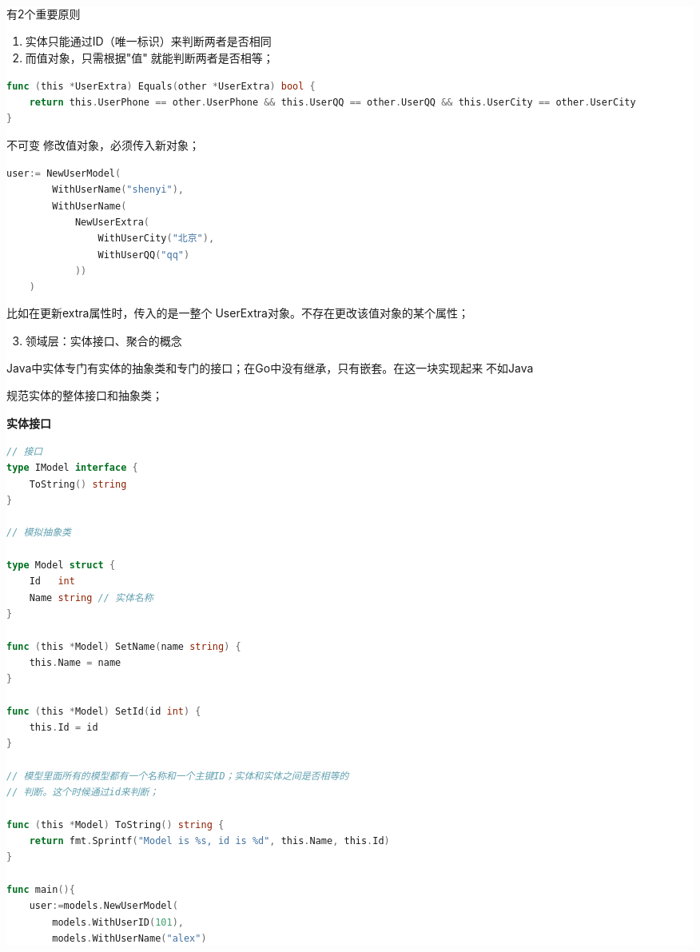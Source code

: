 有2个重要原则

1. 实体只能通过ID（唯一标识）来判断两者是否相同
2. 而值对象，只需根据"值" 就能判断两者是否相等；

```go
func (this *UserExtra) Equals(other *UserExtra) bool {
	return this.UserPhone == other.UserPhone && this.UserQQ == other.UserQQ && this.UserCity == other.UserCity
}
```

不可变
修改值对象，必须传入新对象；

```go
user:= NewUserModel(
	    WithUserName("shenyi"),
		WithUserName(
		    NewUserExtra(
			    WithUserCity("北京"),
				WithUserQQ("qq")
			))
	)
```

比如在更新extra属性时，传入的是一整个 UserExtra对象。不存在更改该值对象的某个属性；

3. 领域层：实体接口、聚合的概念

Java中实体专门有实体的抽象类和专门的接口；在Go中没有继承，只有嵌套。在这一块实现起来
不如Java

规范实体的整体接口和抽象类；

**实体接口**

```go
// 接口
type IModel interface {
	ToString() string
}

// 模拟抽象类

type Model struct {
	Id   int
	Name string // 实体名称
}

func (this *Model) SetName(name string) {
	this.Name = name
}

func (this *Model) SetId(id int) {
	this.Id = id
}

// 模型里面所有的模型都有一个名称和一个主键ID；实体和实体之间是否相等的
// 判断。这个时候通过id来判断；

func (this *Model) ToString() string {
	return fmt.Sprintf("Model is %s, id is %d", this.Name, this.Id)
}

func main(){
	user:=models.NewUserModel(
	    models.WithUserID(101),
		models.WithUserName("alex")
```